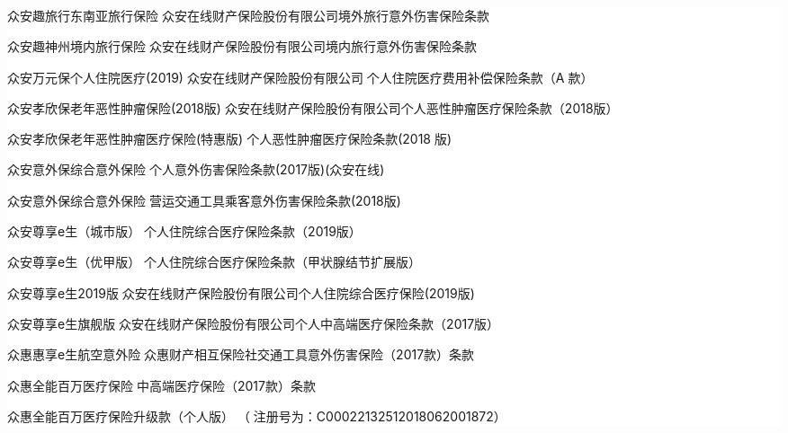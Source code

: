众安趣旅行东南亚旅行保险    众安在线财产保险股份有限公司境外旅行意外伤害保险条款

众安趣神州境内旅行保险    众安在线财产保险股份有限公司境内旅行意外伤害保险条款

众安万元保个人住院医疗(2019)    众安在线财产保险股份有限公司 个人住院医疗费用补偿保险条款（A 款）

众安孝欣保老年恶性肿瘤保险(2018版)    众安在线财产保险股份有限公司个人恶性肿瘤医疗保险条款（2018版）

众安孝欣保老年恶性肿瘤医疗保险(特惠版)    个人恶性肿瘤医疗保险条款(2018 版)

众安意外保综合意外保险    个人意外伤害保险条款(2017版)(众安在线)

众安意外保综合意外保险    营运交通工具乘客意外伤害保险条款(2018版)

众安尊享e生（城市版）    个人住院综合医疗保险条款（2019版）

众安尊享e生（优甲版）    个人住院综合医疗保险条款（甲状腺结节扩展版）

众安尊享e生2019版    众安在线财产保险股份有限公司个人住院综合医疗保险(2019版)

众安尊享e生旗舰版    众安在线财产保险股份有限公司个人中高端医疗保险条款（2017版）

众惠惠享e生航空意外险    众惠财产相互保险社交通工具意外伤害保险（2017款）条款

众惠全能百万医疗保险    中高端医疗保险（2017款）条款

众惠全能百万医疗保险升级款（个人版）    （ 注册号为：C00022132512018062001872）





